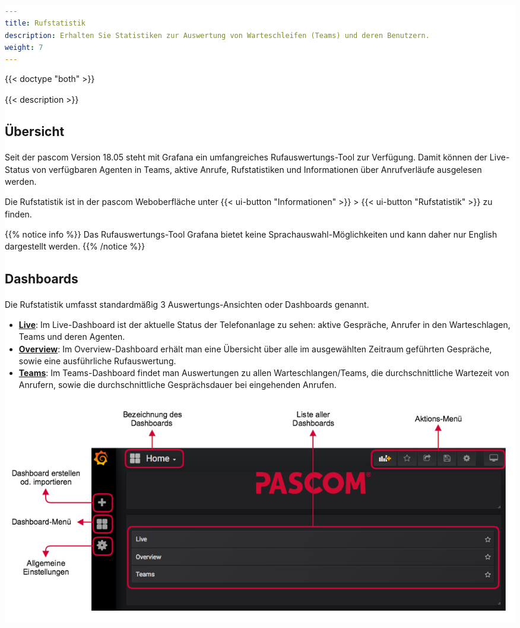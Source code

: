 ```yaml
---
title: Rufstatistik
description: Erhalten Sie Statistiken zur Auswertung von Warteschleifen (Teams) und deren Benutzern.
weight: 7
---
```


{{< doctype "both"  >}}

{{< description >}}

## Übersicht

Seit der pascom Version 18.05 steht mit Grafana ein umfangreiches Rufauswertungs-Tool zur Verfügung. Damit können der Live-Status von verfügbaren Agenten in Teams, aktive Anrufe, Rufstatistiken und Informationen über Anrufverläufe ausgelesen werden.

Die Rufstatistik ist in der pascom Weboberfläche unter {{< ui-button "Informationen" >}} > {{< ui-button "Rufstatistik" >}} zu finden. 

{{% notice info %}}
Das Rufauswertungs-Tool Grafana bietet keine Sprachauswahl-Möglichkeiten und kann daher nur English dargestellt werden.
{{% /notice %}}



## Dashboards

Die Rufstatistik umfasst standardmäßig 3 Auswertungs-Ansichten oder Dashboards genannt.

+ [**Live**](#live): Im Live-Dashboard ist der aktuelle Status der Telefonanlage zu sehen: aktive Gespräche, Anrufer in den Warteschlagen, Teams und deren Agenten.
+ [**Overview**](#overview): Im Overview-Dashboard erhält man eine Übersicht über alle im ausgewählten Zeitraum geführten Gespräche, sowie eine ausführliche Rufauswertung.
+ [**Teams**](#teams): Im Teams-Dashboard findet man Auswertungen zu allen Warteschlangen/Teams, die durchschnittliche Wartezeit von Anrufern, sowie die durchschnittliche Gesprächsdauer bei eingehenden Anrufen.

![Dashboards](Home-Dashboard.png)
